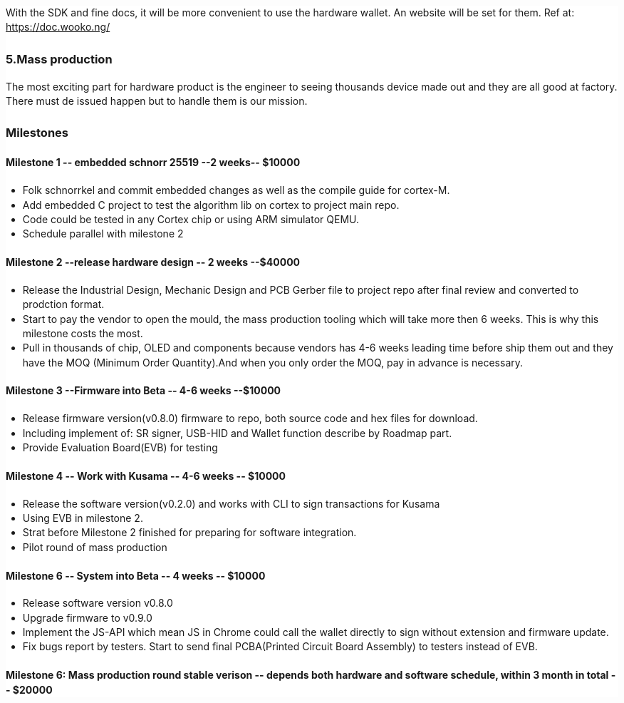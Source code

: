 With the SDK and fine docs, it will be more convenient to use the hardware wallet. An website will be set for them. Ref at: https://doc.wooko.ng/

### 5.Mass production

The most exciting part for hardware product is the engineer to seeing thousands device made out and they are all good at factory. There must de issued happen but to handle them is our mission.

### Milestones

#### Milestone 1 -- embedded schnorr 25519 --2 weeks-- $10000

* Folk schnorrkel and commit embedded changes as well as the compile guide for cortex-M.
* Add embedded C project to test the algorithm lib on cortex to project main repo.
* Code could be tested in any Cortex chip or using ARM simulator QEMU.
* Schedule parallel with milestone 2

#### Milestone 2 --release hardware design -- 2 weeks --$40000

* Release the Industrial Design, Mechanic Design and PCB Gerber file to project repo after final review and converted to prodction format.
* Start to pay the vendor to open the mould, the mass production tooling which will take more then 6 weeks. This is why this milestone costs the most.
* Pull in thousands of chip, OLED and components because vendors has 4-6 weeks leading time before ship them out and they have the MOQ (Minimum Order Quantity).And when you only order the MOQ, pay in advance is necessary.

#### Milestone 3 --Firmware into Beta -- 4-6 weeks --$10000

* Release firmware version(v0.8.0) firmware to repo, both source code and hex files for download.
* Including implement of: SR signer, USB-HID and Wallet function describe by Roadmap part.
* Provide Evaluation Board(EVB) for testing

#### Milestone 4 -- Work with Kusama -- 4-6 weeks -- $10000

* Release the software version(v0.2.0) and works with CLI to sign transactions for Kusama
* Using EVB in milestone 2.
* Strat before Milestone 2 finished for preparing for software integration.
* Pilot round of mass production

#### Milestone 6 -- System into Beta -- 4 weeks -- $10000

* Release software version v0.8.0
* Upgrade firmware to v0.9.0
* Implement the  JS-API which mean JS in Chrome could call the wallet directly to sign without extension and firmware update.
* Fix bugs report by testers. Start to send final PCBA(Printed Circuit Board Assembly) to testers instead of EVB.

#### Milestone 6: Mass production round stable verison -- depends both hardware and software schedule, within 3 month in total -- $20000
